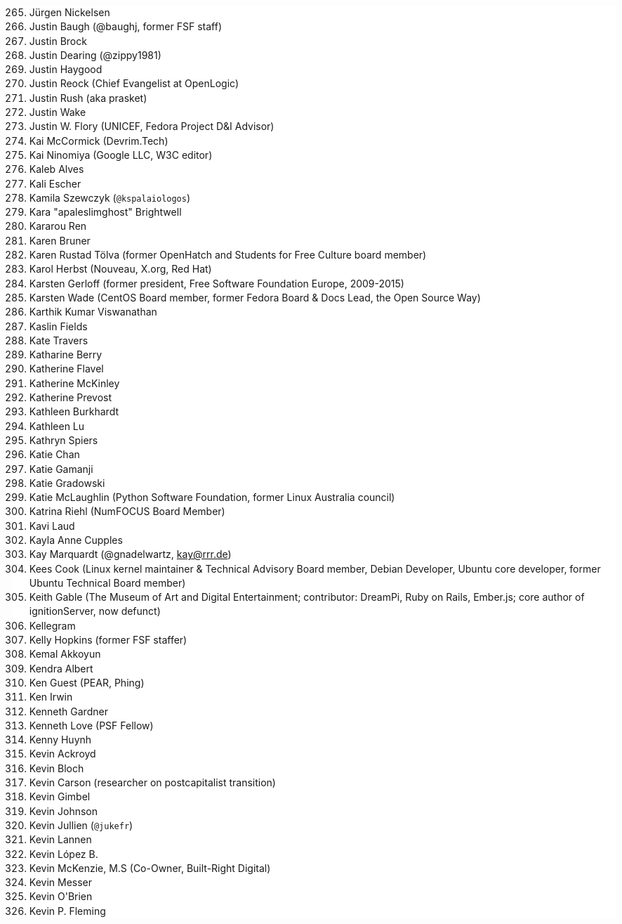 265. Jürgen Nickelsen
266. Justin Baugh (@baughj, former FSF staff)
267. Justin Brock
268. Justin Dearing (@zippy1981)
269. Justin Haygood
270. Justin Reock (Chief Evangelist at OpenLogic)
271. Justin Rush (aka prasket)
272. Justin Wake
273. Justin W. Flory (UNICEF, Fedora Project D&I Advisor)
274. Kai McCormick (Devrim.Tech)
275. Kai Ninomiya (Google LLC, W3C editor)
276. Kaleb Alves
277. Kali Escher
278. Kamila Szewczyk (`@kspalaiologos`)
279. Kara "apaleslimghost" Brightwell
280. Kararou Ren
281. Karen Bruner
282. Karen Rustad Tölva (former OpenHatch and Students for Free Culture board member)
283. Karol Herbst (Nouveau, X.org, Red Hat)
284. Karsten Gerloff (former president, Free Software Foundation Europe, 2009-2015)
285. Karsten Wade (CentOS Board member, former Fedora Board & Docs Lead, the Open Source Way)
286. Karthik Kumar Viswanathan
287. Kaslin Fields
288. Kate Travers
289. Katharine Berry
290. Katherine Flavel
291. Katherine McKinley
292. Katherine Prevost
293. Kathleen Burkhardt
294. Kathleen Lu
295. Kathryn Spiers
296. Katie Chan
297. Katie Gamanji
298. Katie Gradowski
299. Katie McLaughlin (Python Software Foundation, former Linux Australia council)
300. Katrina Riehl (NumFOCUS Board Member)
301. Kavi Laud
302. Kayla Anne Cupples
303. Kay Marquardt (@gnadelwartz, kay@rrr.de)
304. Kees Cook (Linux kernel maintainer & Technical Advisory Board member, Debian Developer, Ubuntu core developer, former Ubuntu Technical Board member)
305. Keith Gable (The Museum of Art and Digital Entertainment; contributor: DreamPi, Ruby on Rails, Ember.js; core author of ignitionServer, now defunct)
306. Kellegram
307. Kelly Hopkins (former FSF staffer)
308. Kemal Akkoyun
309. Kendra Albert
310. Ken Guest (PEAR, Phing)
311. Ken Irwin
312. Kenneth Gardner
313. Kenneth Love (PSF Fellow)
314. Kenny Huynh
315. Kevin Ackroyd
316. Kevin Bloch
317. Kevin Carson (researcher on postcapitalist transition)
318. Kevin Gimbel
319. Kevin Johnson
320. Kevin Jullien (`@jukefr`)
321. Kevin Lannen
322. Kevin López B.
323. Kevin McKenzie, M.S (Co-Owner, Built-Right Digital)
324. Kevin Messer
325. Kevin O'Brien
326. Kevin P. Fleming